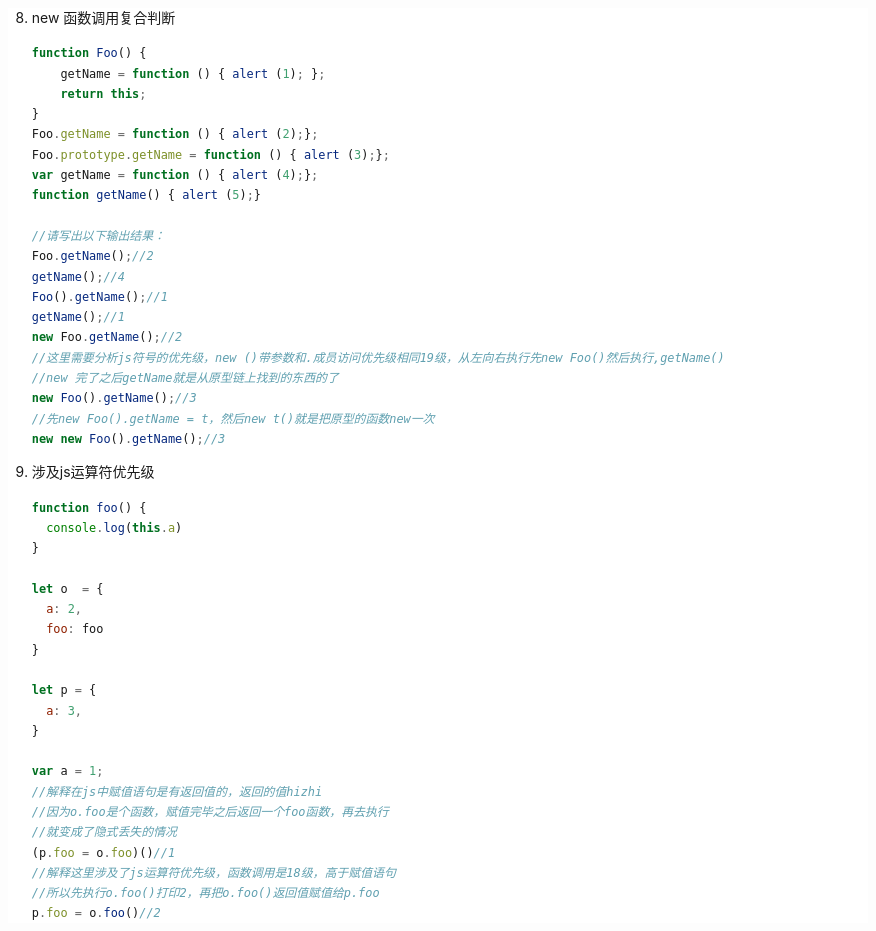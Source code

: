   

8. new 函数调用复合判断

   ```js
   function Foo() {
       getName = function () { alert (1); };
       return this;
   }
   Foo.getName = function () { alert (2);};
   Foo.prototype.getName = function () { alert (3);};
   var getName = function () { alert (4);};
   function getName() { alert (5);}
   
   //请写出以下输出结果：
   Foo.getName();//2
   getName();//4
   Foo().getName();//1
   getName();//1
   new Foo.getName();//2
   //这里需要分析js符号的优先级，new ()带参数和.成员访问优先级相同19级，从左向右执行先new Foo()然后执行,getName()
   //new 完了之后getName就是从原型链上找到的东西的了
   new Foo().getName();//3
   //先new Foo().getName = t，然后new t()就是把原型的函数new一次
   new new Foo().getName();//3
   ```

9. 涉及js运算符优先级

   ```js
   function foo() {
     console.log(this.a)
   }
   
   let o  = {
     a: 2,
     foo: foo
   }
   
   let p = {
     a: 3,
   }
   
   var a = 1;
   //解释在js中赋值语句是有返回值的，返回的值hizhi
   //因为o.foo是个函数，赋值完毕之后返回一个foo函数，再去执行
   //就变成了隐式丢失的情况
   (p.foo = o.foo)()//1
   //解释这里涉及了js运算符优先级，函数调用是18级，高于赋值语句
   //所以先执行o.foo()打印2，再把o.foo()返回值赋值给p.foo
   p.foo = o.foo()//2
   ```

   
